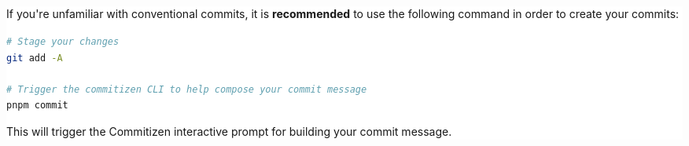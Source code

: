 If you're unfamiliar with conventional commits, it is **recommended** to use the following command in order to create your commits:

```sh
# Stage your changes
git add -A

# Trigger the commitizen CLI to help compose your commit message
pnpm commit
```

This will trigger the Commitizen interactive prompt for building your commit message.
